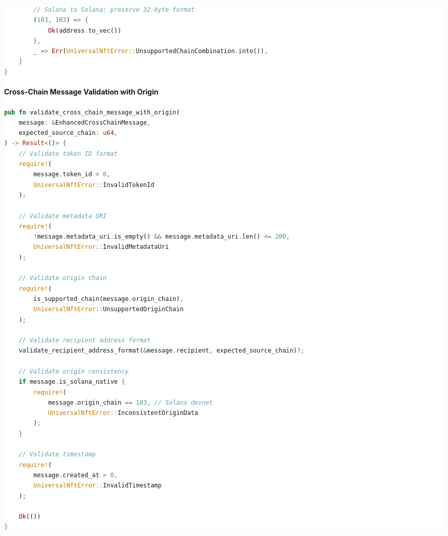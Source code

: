 ```rust
        // Solana to Solana: preserve 32-byte format
        (103, 103) => {
            Ok(address.to_vec())
        },
        _ => Err(UniversalNftError::UnsupportedChainCombination.into()),
    }
}
```

#### Cross-Chain Message Validation with Origin
```rust
pub fn validate_cross_chain_message_with_origin(
    message: &EnhancedCrossChainMessage,
    expected_source_chain: u64,
) -> Result<()> {
    // Validate token ID format
    require!(
        message.token_id > 0,
        UniversalNftError::InvalidTokenId
    );
    
    // Validate metadata URI
    require!(
        !message.metadata_uri.is_empty() && message.metadata_uri.len() <= 200,
        UniversalNftError::InvalidMetadataUri
    );
    
    // Validate origin chain
    require!(
        is_supported_chain(message.origin_chain),
        UniversalNftError::UnsupportedOriginChain
    );
    
    // Validate recipient address format
    validate_recipient_address_format(&message.recipient, expected_source_chain)?;
    
    // Validate origin consistency
    if message.is_solana_native {
        require!(
            message.origin_chain == 103, // Solana devnet
            UniversalNftError::InconsistentOriginData
        );
    }
    
    // Validate timestamp
    require!(
        message.created_at > 0,
        UniversalNftError::InvalidTimestamp
    );
    
    Ok(())
}
```
